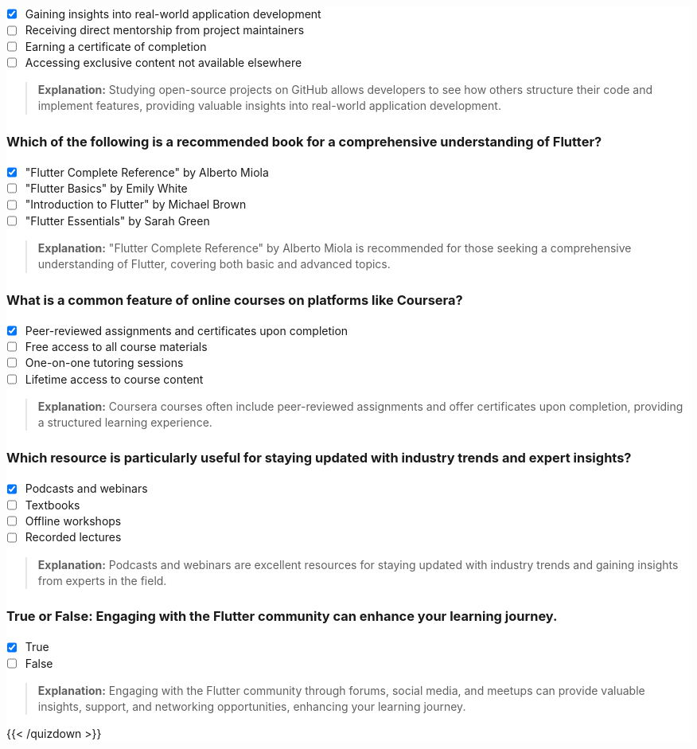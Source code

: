 - [x] Gaining insights into real-world application development
- [ ] Receiving direct mentorship from project maintainers
- [ ] Earning a certificate of completion
- [ ] Accessing exclusive content not available elsewhere

> **Explanation:** Studying open-source projects on GitHub allows developers to see how others structure their code and implement features, providing valuable insights into real-world application development.

### Which of the following is a recommended book for a comprehensive understanding of Flutter?

- [x] "Flutter Complete Reference" by Alberto Miola
- [ ] "Flutter Basics" by Emily White
- [ ] "Introduction to Flutter" by Michael Brown
- [ ] "Flutter Essentials" by Sarah Green

> **Explanation:** "Flutter Complete Reference" by Alberto Miola is recommended for those seeking a comprehensive understanding of Flutter, covering both basic and advanced topics.

### What is a common feature of online courses on platforms like Coursera?

- [x] Peer-reviewed assignments and certificates upon completion
- [ ] Free access to all course materials
- [ ] One-on-one tutoring sessions
- [ ] Lifetime access to course content

> **Explanation:** Coursera courses often include peer-reviewed assignments and offer certificates upon completion, providing a structured learning experience.

### Which resource is particularly useful for staying updated with industry trends and expert insights?

- [x] Podcasts and webinars
- [ ] Textbooks
- [ ] Offline workshops
- [ ] Recorded lectures

> **Explanation:** Podcasts and webinars are excellent resources for staying updated with industry trends and gaining insights from experts in the field.

### True or False: Engaging with the Flutter community can enhance your learning journey.

- [x] True
- [ ] False

> **Explanation:** Engaging with the Flutter community through forums, social media, and meetups can provide valuable insights, support, and networking opportunities, enhancing your learning journey.

{{< /quizdown >}}

